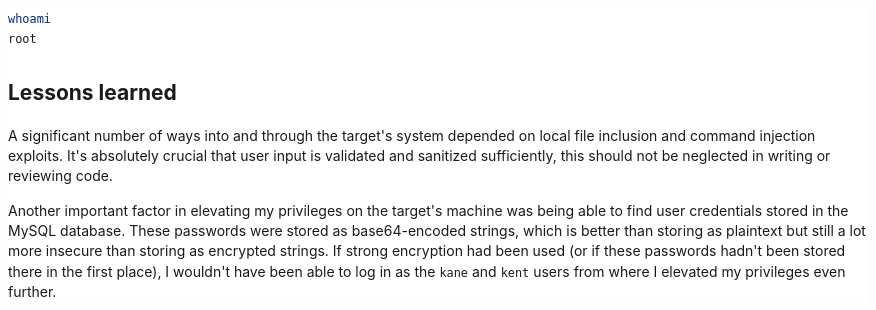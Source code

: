 ```sh
whoami
root
```

## Lessons learned

A significant number of ways into and through the target's system depended on local file inclusion and command injection exploits. It's absolutely crucial that user input is validated and sanitized sufficiently, this should not be neglected in writing or reviewing code.

Another important factor in elevating my privileges on the target's machine was being able to find user credentials stored in the MySQL database. These passwords were stored as base64-encoded strings, which is better than storing as plaintext but still a lot more insecure than storing as encrypted strings. If strong encryption had been used (or if these passwords hadn't been stored there in the first place), I wouldn't have been able to log in as the `kane` and `kent` users from where I elevated my privileges even further.
